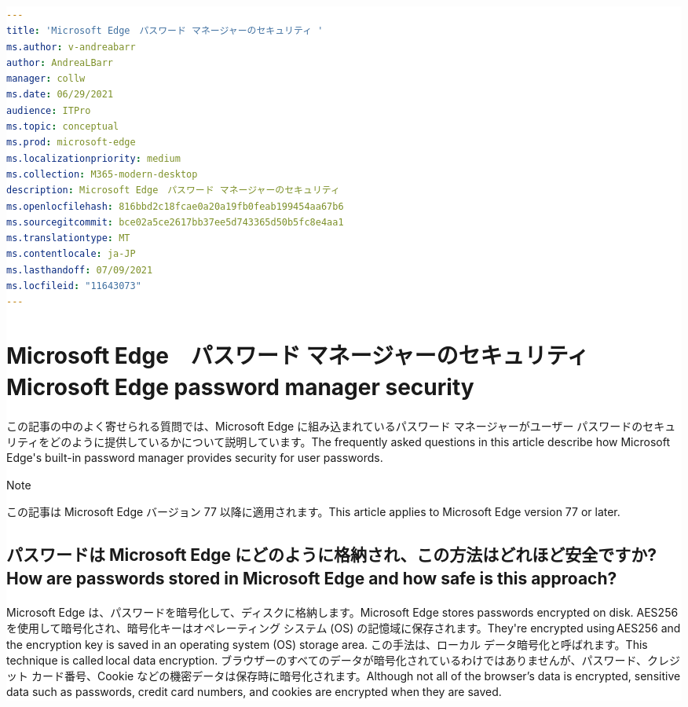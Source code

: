 ```yaml
---
title: 'Microsoft Edge　パスワード マネージャーのセキュリティ '
ms.author: v-andreabarr
author: AndreaLBarr
manager: collw
ms.date: 06/29/2021
audience: ITPro
ms.topic: conceptual
ms.prod: microsoft-edge
ms.localizationpriority: medium
ms.collection: M365-modern-desktop
description: Microsoft Edge　パスワード マネージャーのセキュリティ
ms.openlocfilehash: 816bbd2c18fcae0a20a19fb0feab199454aa67b6
ms.sourcegitcommit: bce02a5ce2617bb37ee5d743365d50b5fc8e4aa1
ms.translationtype: MT
ms.contentlocale: ja-JP
ms.lasthandoff: 07/09/2021
ms.locfileid: "11643073"
---
```

# <a name="microsoft-edge-password-manager-security"></a><span data-ttu-id="05c62-103">Microsoft Edge　パスワード マネージャーのセキュリティ</span><span class="sxs-lookup"><span data-stu-id="05c62-103">Microsoft Edge password manager security</span></span> 

<span data-ttu-id="05c62-104">この記事の中のよく寄せられる質問では、Microsoft Edge に組み込まれているパスワード マネージャーがユーザー パスワードのセキュリティをどのように提供しているかについて説明しています。</span><span class="sxs-lookup"><span data-stu-id="05c62-104">The frequently asked questions in this article describe how Microsoft Edge's built-in password manager provides security for user passwords.</span></span>

> [!Note]
><span data-ttu-id="05c62-105">この記事は Microsoft Edge バージョン 77 以降に適用されます。</span><span class="sxs-lookup"><span data-stu-id="05c62-105">This article applies to Microsoft Edge version 77 or later.</span></span>

## <a name="how-are-passwords-stored-in-microsoft-edge-and-how-safe-is-this-approach"></a><span data-ttu-id="05c62-106">パスワードは Microsoft Edge にどのように格納され、この方法はどれほど安全ですか?</span><span class="sxs-lookup"><span data-stu-id="05c62-106">How are passwords stored in Microsoft Edge and how safe is this approach?</span></span>

<span data-ttu-id="05c62-107">Microsoft Edge は、パスワードを暗号化して、ディスクに格納します。</span><span class="sxs-lookup"><span data-stu-id="05c62-107">Microsoft Edge stores passwords encrypted on disk.</span></span> <span data-ttu-id="05c62-108">AES256 を使用して暗号化され、暗号化キーはオペレーティング システム (OS) の記憶域に保存されます。</span><span class="sxs-lookup"><span data-stu-id="05c62-108">They're encrypted using AES256 and the encryption key is saved in an operating system (OS) storage area.</span></span> <span data-ttu-id="05c62-109">この手法は、ローカル データ暗号化と呼ばれます。</span><span class="sxs-lookup"><span data-stu-id="05c62-109">This technique is called local data encryption.</span></span> <span data-ttu-id="05c62-110">ブラウザーのすべてのデータが暗号化されているわけではありませんが、パスワード、クレジット カード番号、Cookie などの機密データは保存時に暗号化されます。</span><span class="sxs-lookup"><span data-stu-id="05c62-110">Although not all of the browser’s data is encrypted, sensitive data such as passwords, credit card numbers, and cookies are encrypted when they are saved.</span></span>
